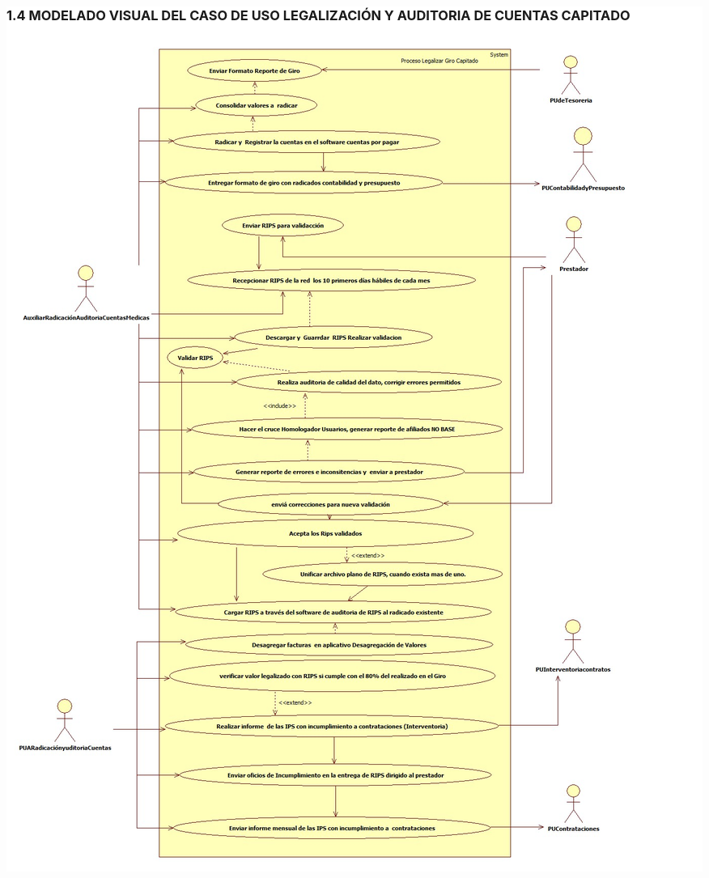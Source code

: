 ### 1.4 MODELADO VISUAL DEL CASO DE USO LEGALIZACIÓN Y AUDITORIA DE CUENTAS CAPITADO

![Con titulo](img/legalizargirocapitado.jpg "Giro Capitado")
